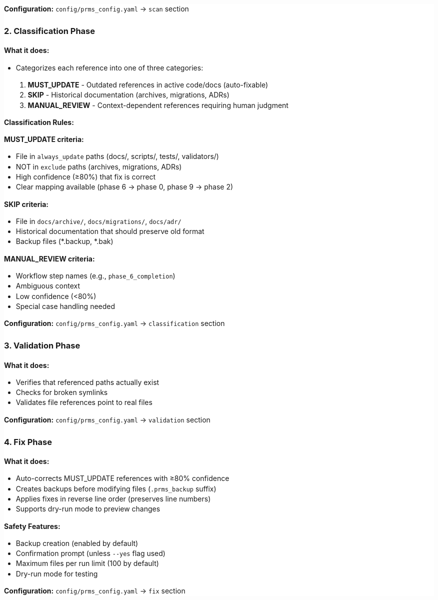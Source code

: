 **Configuration:** `config/prms_config.yaml` → `scan` section

### 2. Classification Phase

**What it does:**
- Categorizes each reference into one of three categories:

  1. **MUST_UPDATE** - Outdated references in active code/docs (auto-fixable)
  2. **SKIP** - Historical documentation (archives, migrations, ADRs)
  3. **MANUAL_REVIEW** - Context-dependent references requiring human judgment

**Classification Rules:**

**MUST_UPDATE criteria:**
- File in `always_update` paths (docs/, scripts/, tests/, validators/)
- NOT in `exclude` paths (archives, migrations, ADRs)
- High confidence (≥80%) that fix is correct
- Clear mapping available (phase 6 → phase 0, phase 9 → phase 2)

**SKIP criteria:**
- File in `docs/archive/`, `docs/migrations/`, `docs/adr/`
- Historical documentation that should preserve old format
- Backup files (*.backup, *.bak)

**MANUAL_REVIEW criteria:**
- Workflow step names (e.g., `phase_6_completion`)
- Ambiguous context
- Low confidence (<80%)
- Special case handling needed

**Configuration:** `config/prms_config.yaml` → `classification` section

### 3. Validation Phase

**What it does:**
- Verifies that referenced paths actually exist
- Checks for broken symlinks
- Validates file references point to real files

**Configuration:** `config/prms_config.yaml` → `validation` section

### 4. Fix Phase

**What it does:**
- Auto-corrects MUST_UPDATE references with ≥80% confidence
- Creates backups before modifying files (`.prms_backup` suffix)
- Applies fixes in reverse line order (preserves line numbers)
- Supports dry-run mode to preview changes

**Safety Features:**
- Backup creation (enabled by default)
- Confirmation prompt (unless `--yes` flag used)
- Maximum files per run limit (100 by default)
- Dry-run mode for testing

**Configuration:** `config/prms_config.yaml` → `fix` section
